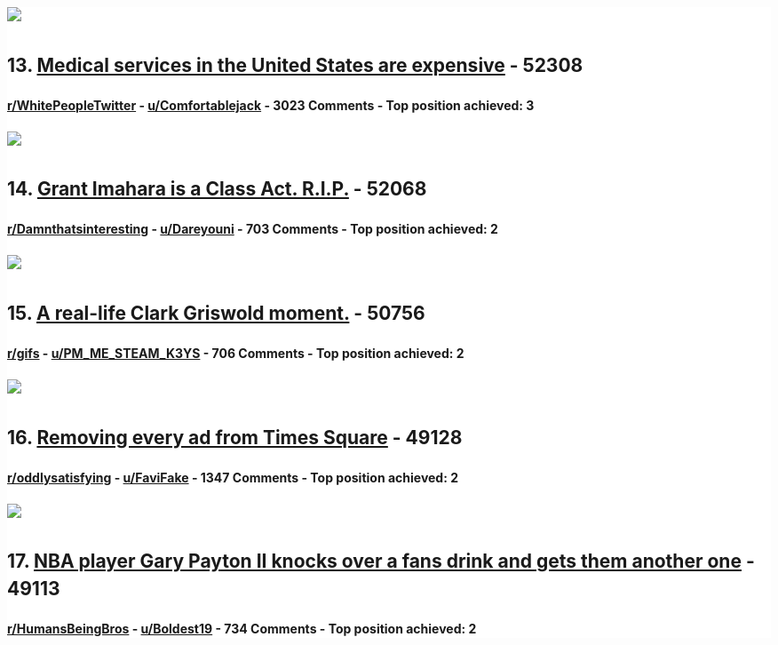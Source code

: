 <a href="https://i.redd.it/7jy1szlpkj581.jpg"><img src="https://b.thumbs.redditmedia.com/wToP5rpF2V8ipzToEjY7elTRXlKVy80ZyRJenTv6SHM.jpg"></img></a>

## 13. [Medical services in the United States are expensive](http://reddit.com/r/WhitePeopleTwitter/comments/rg6qqh/medical_services_in_the_united_states_are/) - 52308
#### [r/WhitePeopleTwitter](http://reddit.com/r/WhitePeopleTwitter) - [u/Comfortablejack](http://reddit.com/u/Comfortablejack) - 3023 Comments - Top position achieved: 3

<a href="https://i.redd.it/7jjmc1jm7i581.jpg"><img src="https://b.thumbs.redditmedia.com/fIbuDtOg72AP98vR7sOhXbMqqt1YJ6-qjRwCy-Sft8Q.jpg"></img></a>

## 14. [Grant Imahara is a Class Act. R.I.P.](http://reddit.com/r/Damnthatsinteresting/comments/rgjwo6/grant_imahara_is_a_class_act_rip/) - 52068
#### [r/Damnthatsinteresting](http://reddit.com/r/Damnthatsinteresting) - [u/Dareyouni](http://reddit.com/u/Dareyouni) - 703 Comments - Top position achieved: 2

<a href="https://i.redd.it/yb94420dal581.png"><img src="https://b.thumbs.redditmedia.com/ILIevV-yvYIwG_acKBOfNcadAJ5k3gIKyfg0Liutvbw.jpg"></img></a>

## 15. [A real-life Clark Griswold moment.](http://reddit.com/r/gifs/comments/rgdvcd/a_reallife_clark_griswold_moment/) - 50756
#### [r/gifs](http://reddit.com/r/gifs) - [u/PM_ME_STEAM_K3YS](http://reddit.com/u/PM_ME_STEAM_K3YS) - 706 Comments - Top position achieved: 2

<a href="https://gfycat.com/vacantficklegreatdane"><img src="https://b.thumbs.redditmedia.com/j2Md6bUVV6NNMHBlA5RO9ZG2ZddmoCK5JDbzOpZztcs.jpg"></img></a>

## 16. [Removing every ad from Times Square](http://reddit.com/r/oddlysatisfying/comments/rgjs3x/removing_every_ad_from_times_square/) - 49128
#### [r/oddlysatisfying](http://reddit.com/r/oddlysatisfying) - [u/FaviFake](http://reddit.com/u/FaviFake) - 1347 Comments - Top position achieved: 2

<a href="https://v.redd.it/m8zxjxmd9l581"><img src="https://b.thumbs.redditmedia.com/jB-ArOaAZXbW9akZYOiwlYZoPQeeSLKMirIVdo7ZcAU.jpg"></img></a>

## 17. [NBA player Gary Payton II knocks over a fans drink and gets them another one](http://reddit.com/r/HumansBeingBros/comments/rgbo5v/nba_player_gary_payton_ii_knocks_over_a_fans/) - 49113
#### [r/HumansBeingBros](http://reddit.com/r/HumansBeingBros) - [u/Boldest19](http://reddit.com/u/Boldest19) - 734 Comments - Top position achieved: 2
